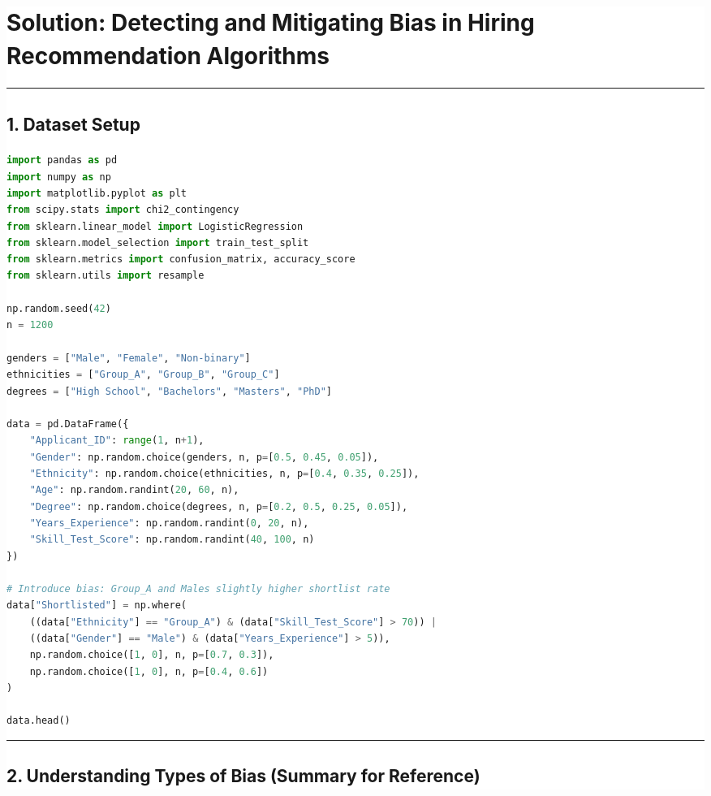 # Solution: Detecting and Mitigating Bias in Hiring Recommendation Algorithms


***

## 1. Dataset Setup

```python
import pandas as pd
import numpy as np
import matplotlib.pyplot as plt
from scipy.stats import chi2_contingency
from sklearn.linear_model import LogisticRegression
from sklearn.model_selection import train_test_split
from sklearn.metrics import confusion_matrix, accuracy_score
from sklearn.utils import resample

np.random.seed(42)
n = 1200

genders = ["Male", "Female", "Non-binary"]
ethnicities = ["Group_A", "Group_B", "Group_C"]
degrees = ["High School", "Bachelors", "Masters", "PhD"]

data = pd.DataFrame({
    "Applicant_ID": range(1, n+1),
    "Gender": np.random.choice(genders, n, p=[0.5, 0.45, 0.05]),
    "Ethnicity": np.random.choice(ethnicities, n, p=[0.4, 0.35, 0.25]),
    "Age": np.random.randint(20, 60, n),
    "Degree": np.random.choice(degrees, n, p=[0.2, 0.5, 0.25, 0.05]),
    "Years_Experience": np.random.randint(0, 20, n),
    "Skill_Test_Score": np.random.randint(40, 100, n)
})

# Introduce bias: Group_A and Males slightly higher shortlist rate
data["Shortlisted"] = np.where(
    ((data["Ethnicity"] == "Group_A") & (data["Skill_Test_Score"] > 70)) |
    ((data["Gender"] == "Male") & (data["Years_Experience"] > 5)),
    np.random.choice([1, 0], n, p=[0.7, 0.3]),
    np.random.choice([1, 0], n, p=[0.4, 0.6])
)

data.head()
```


***

## 2. Understanding Types of Bias (Summary for Reference)
